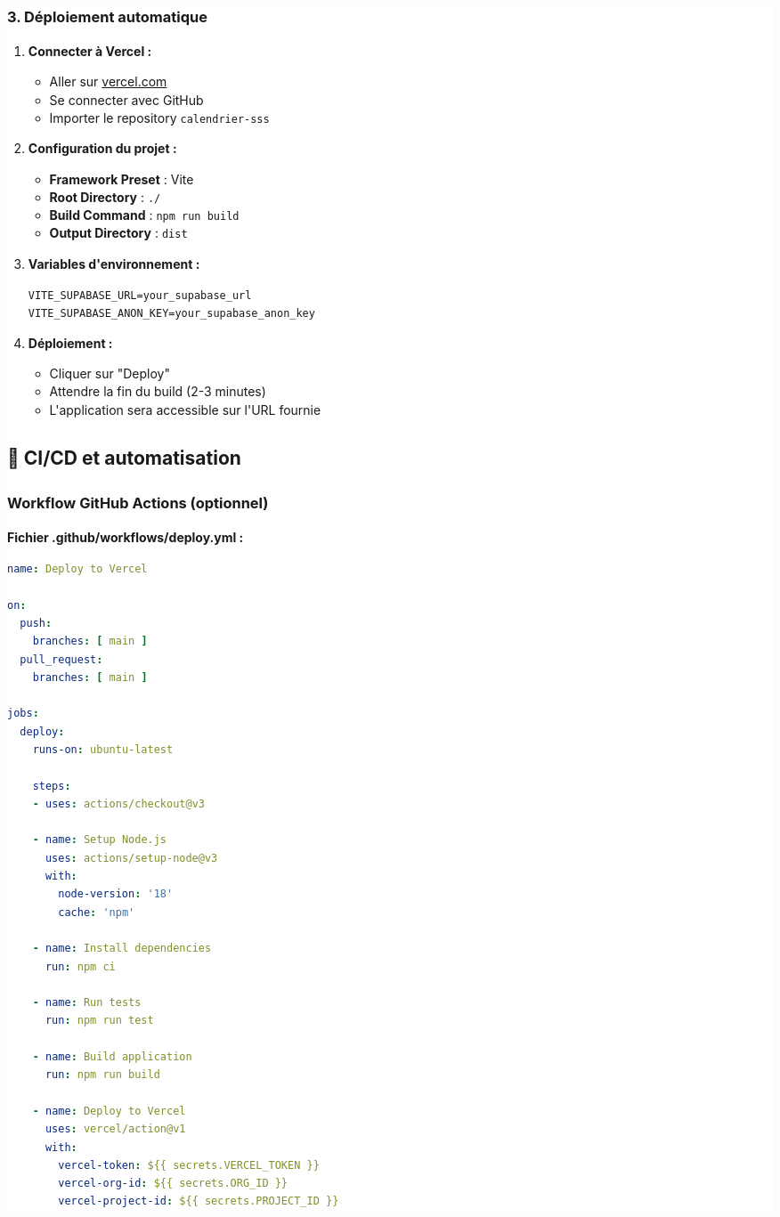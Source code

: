 ### 3. Déploiement automatique
1. **Connecter à Vercel :**
   - Aller sur [vercel.com](https://vercel.com)
   - Se connecter avec GitHub
   - Importer le repository `calendrier-sss`

2. **Configuration du projet :**
   - **Framework Preset** : Vite
   - **Root Directory** : `./`
   - **Build Command** : `npm run build`
   - **Output Directory** : `dist`

3. **Variables d'environnement :**
   ```
   VITE_SUPABASE_URL=your_supabase_url
   VITE_SUPABASE_ANON_KEY=your_supabase_anon_key
   ```

4. **Déploiement :**
   - Cliquer sur "Deploy"
   - Attendre la fin du build (2-3 minutes)
   - L'application sera accessible sur l'URL fournie

## 🔄 CI/CD et automatisation

### Workflow GitHub Actions (optionnel)
**Fichier .github/workflows/deploy.yml :**
```yaml
name: Deploy to Vercel

on:
  push:
    branches: [ main ]
  pull_request:
    branches: [ main ]

jobs:
  deploy:
    runs-on: ubuntu-latest
    
    steps:
    - uses: actions/checkout@v3
    
    - name: Setup Node.js
      uses: actions/setup-node@v3
      with:
        node-version: '18'
        cache: 'npm'
    
    - name: Install dependencies
      run: npm ci
    
    - name: Run tests
      run: npm run test
    
    - name: Build application
      run: npm run build
    
    - name: Deploy to Vercel
      uses: vercel/action@v1
      with:
        vercel-token: ${{ secrets.VERCEL_TOKEN }}
        vercel-org-id: ${{ secrets.ORG_ID }}
        vercel-project-id: ${{ secrets.PROJECT_ID }}
```